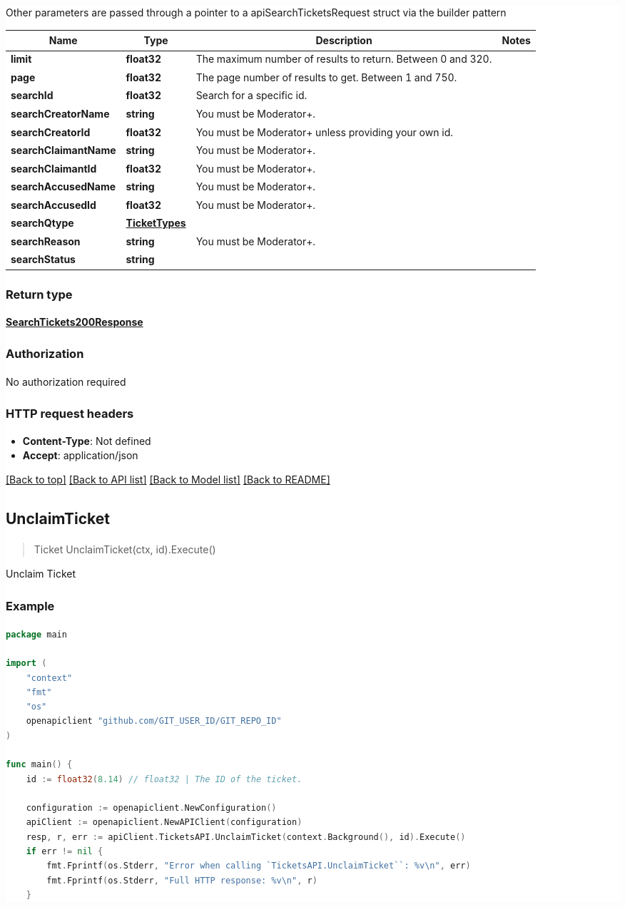 Other parameters are passed through a pointer to a apiSearchTicketsRequest struct via the builder pattern


Name | Type | Description  | Notes
------------- | ------------- | ------------- | -------------
 **limit** | **float32** | The maximum number of results to return. Between 0 and 320. | 
 **page** | **float32** | The page number of results to get. Between 1 and 750. | 
 **searchId** | **float32** | Search for a specific id. | 
 **searchCreatorName** | **string** | You must be Moderator+. | 
 **searchCreatorId** | **float32** | You must be Moderator+ unless providing your own id. | 
 **searchClaimantName** | **string** | You must be Moderator+. | 
 **searchClaimantId** | **float32** | You must be Moderator+. | 
 **searchAccusedName** | **string** | You must be Moderator+. | 
 **searchAccusedId** | **float32** | You must be Moderator+. | 
 **searchQtype** | [**TicketTypes**](TicketTypes.md) |  | 
 **searchReason** | **string** | You must be Moderator+. | 
 **searchStatus** | **string** |  | 

### Return type

[**SearchTickets200Response**](SearchTickets200Response.md)

### Authorization

No authorization required

### HTTP request headers

- **Content-Type**: Not defined
- **Accept**: application/json

[[Back to top]](#) [[Back to API list]](../README.md#documentation-for-api-endpoints)
[[Back to Model list]](../README.md#documentation-for-models)
[[Back to README]](../README.md)


## UnclaimTicket

> Ticket UnclaimTicket(ctx, id).Execute()

Unclaim Ticket



### Example

```go
package main

import (
	"context"
	"fmt"
	"os"
	openapiclient "github.com/GIT_USER_ID/GIT_REPO_ID"
)

func main() {
	id := float32(8.14) // float32 | The ID of the ticket.

	configuration := openapiclient.NewConfiguration()
	apiClient := openapiclient.NewAPIClient(configuration)
	resp, r, err := apiClient.TicketsAPI.UnclaimTicket(context.Background(), id).Execute()
	if err != nil {
		fmt.Fprintf(os.Stderr, "Error when calling `TicketsAPI.UnclaimTicket``: %v\n", err)
		fmt.Fprintf(os.Stderr, "Full HTTP response: %v\n", r)
	}
```